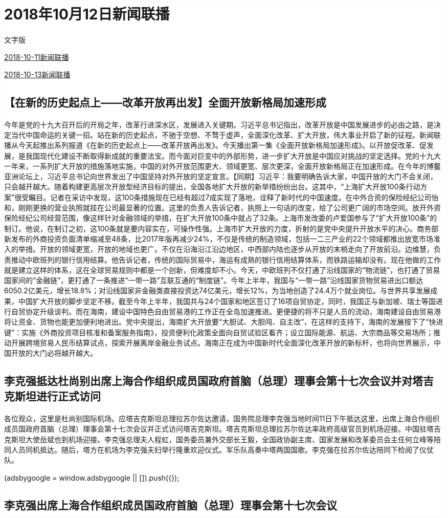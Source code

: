 







# 2018年10月12日新闻联播
 文字版








[2018-10-11新闻联播](/xinwenlianbo/20181011)


[2018-10-13新闻联播](/xinwenlianbo/20181013)





## 【在新的历史起点上——改革开放再出发】全面开放新格局加速形成


今年是党的十九大召开后的开局之年，改革行进深水区，发展进入关键期。习近平总书记指出，改革开放是中国发展进步的必由之路，是决定当代中国命运的关键一招。站在新的历史起点，不驰于空想、不骛于虚声，全面深化改革、扩大开放，伟大事业开启了新的征程。新闻联播从今天起推出系列报道《在新的历史起点上——改革开放再出发》。今天播出第一集《全面开放新格局加速形成》。以开放促改革、促发展，是我国现代化建设不断取得新成就的重要法宝。而今面对巨变中的外部形势，进一步扩大开放是中国应对挑战的坚定选择。党的十九大一年来，一系列扩大开放的措施落地实施，中国的对外开放范围更大、领域更宽、层次更深，全面开放新格局正在加速形成。在今年的博鳌亚洲论坛上，习近平总书记向世界发出了中国坚持对外开放的坚定宣言。【同期】习近平：我要明确告诉大家，中国开放的大门不会关闭，只会越开越大。随着构建更高层次开放型经济目标的提出，全国各地扩大开放的新举措纷纷出台。这其中，“上海扩大开放100条行动方案”很受瞩目。记者在采访中发现，这100条措施现在已经有超过7成实现了落地，诠释了新时代的中国速度。在中外合资的保险经纪公司怡和，刚刚更换的营业执照就挂在公司最显著的位置。这里的负责人告诉记者，执照上一句话的改变，给了公司更广阔的市场空间。放开外资保险经纪公司经营范围，像这样针对金融领域的举措，在扩大开放100条中就占了32条。上海市发改委的卢爱国参与了“扩大开放100条”的制订。他说，在制订之初，这100条就是要内容实在，可操作性强。上海市扩大开放的力度，折射的是党中央提升开放水平的决心。商务部新发布的外商投资负面清单缩减至48条，比2017年版再减少24%，不仅是传统的制造领域，包括一二三产业的22个领域都推出放宽市场准入的举措。开放的领域更宽，开放的地域也更广。不仅在沿海沿江沿边地区，中西部内陆也逐步从开放的末梢走向了开放前沿。边维慧，负责推动中欧班列的银行信用结算。他告诉记者，传统的国际贸易中，海运有成熟的银行信用结算体系，而铁路运输却没有。现在他做的工作就是建立这样的体系，这在全球贸易规则中都是一个创新，但难度却不小。今天，中欧班列不仅打通了沿线国家的“物流链”，也打通了贸易国家间的“金融链”，更打通了一条推进“一带一路”互联互通的“制度链”。今年上半年，我国与“一带一路”沿线国家货物贸易进出口额达6050.2亿美元，增长18.8%；对沿线国家非金融类直接投资达74亿美元，增长12%，为当地创造了24.4万个就业岗位。与世界共享发展成果，中国扩大开放的脚步坚定不移。截至今年上半年，我国共与24个国家和地区签订了16项自贸协定，同时，我国正与新加坡、瑞士等国进行自贸协定升级谈判。而在海南，建设中国特色自由贸易港的工作正在全岛加速推进。更便捷的将不只是人员的流动，海南建设自由贸易港将让资金、货物也能更加便利地进出。党中央提出，海南扩大开放要“大胆试、大胆闯、自主改”，在这样的支持下，海南的发展按下了“快进键”：实施《外商投资项目核准和备案服务指南》，投资便利化政策全面向自贸试验区看齐；设立国际能源、航运、大宗商品等交易场所；推动开展跨境贸易人民币结算试点，探索开展离岸金融业务试点。海南正在成为中国新时代全面深化改革开放的新标杆，也将向世界展示，中国开放的大门必将越开越大。


## 李克强抵达杜尚别出席上海合作组织成员国政府首脑（总理）理事会第十七次会议并对塔吉克斯坦进行正式访问


各位观众，这里是杜尚别国际机场。应塔吉克斯坦总理拉苏尔佐达邀请，国务院总理李克强当地时间11日下午抵达这里，出席上海合作组织成员国政府首脑（总理）理事会第十七次会议并正式访问塔吉克斯坦。塔吉克斯坦总理拉苏尔佐达率政府高级官员到机场迎接。中国驻塔吉克斯坦大使岳斌也到机场迎接。李克强总理夫人程虹，国务委员兼外交部长王毅，全国政协副主席、国家发展和改革委员会主任何立峰等陪同人员同机抵达。随后，塔方在机场为李克强夫妇举行隆重欢迎仪式。军乐队高奏中塔两国国歌。李克强在拉苏尔佐达陪同下检阅了仪仗队。





 (adsbygoogle = window.adsbygoogle || []).push({});

 
## 李克强出席上海合作组织成员国政府首脑（总理）理事会第十七次会议

